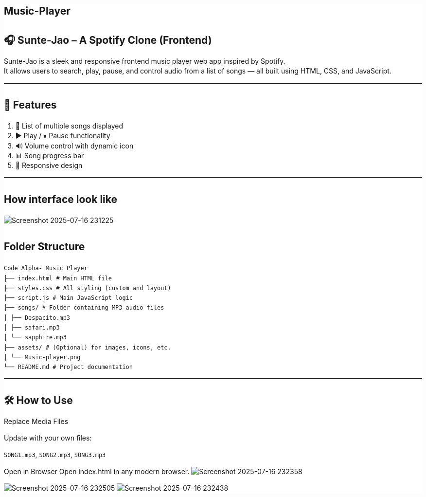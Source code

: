 ## Music-Player

## 🎧 Sunte-Jao – A Spotify Clone (Frontend)

Sunte-Jao is a sleek and responsive frontend music player web app inspired by Spotify.  
It allows users to search, play, pause, and control audio from a list of songs — all built using HTML, CSS, and JavaScript.

---

## 🔑 Features
   1. 🎵 List of multiple songs displayed
   2. ▶️ Play / ⏸ Pause functionality
   3. 🔊 Volume control with dynamic icon
   4. 📊 Song progress bar
   5. 📱 Responsive design

---

## How interface look like 

<img width="1920" height="1080" alt="Screenshot 2025-07-16 231225" src="https://github.com/user-attachments/assets/293c870b-04d4-4940-894c-9887f8a7413e" />


## Folder Structure

    Code Alpha- Music Player
    ├── index.html # Main HTML file
    ├── styles.css # All styling (custom and layout)
    ├── script.js # Main JavaScript logic
    ├── songs/ # Folder containing MP3 audio files
    │ ├── Despacito.mp3
    │ ├── safari.mp3
    │ └── sapphire.mp3
    ├── assets/ # (Optional) for images, icons, etc.
    │ └── Music-player.png
    └── README.md # Project documentation
    
---

## 🛠 How to Use
Replace Media Files

Update with your own files:

```SONG1.mp3```, ```SONG2.mp3```, ```SONG3.mp3``` 


Open in Browser
Open index.html in any modern browser.
<img width="1920" height="1080" alt="Screenshot 2025-07-16 232358" src="https://github.com/user-attachments/assets/35131ecb-282d-4b58-9e4c-08c50e361c90" />


<img width="1920" height="1080" alt="Screenshot 2025-07-16 232505" src="https://github.com/user-attachments/assets/e0b18f0f-c9cd-4d98-9bc8-834086f93b2c" />


<img width="1920" height="1080" alt="Screenshot 2025-07-16 232438" src="https://github.com/user-attachments/assets/194212dc-8363-46b9-8d8f-1b036713c492" />
